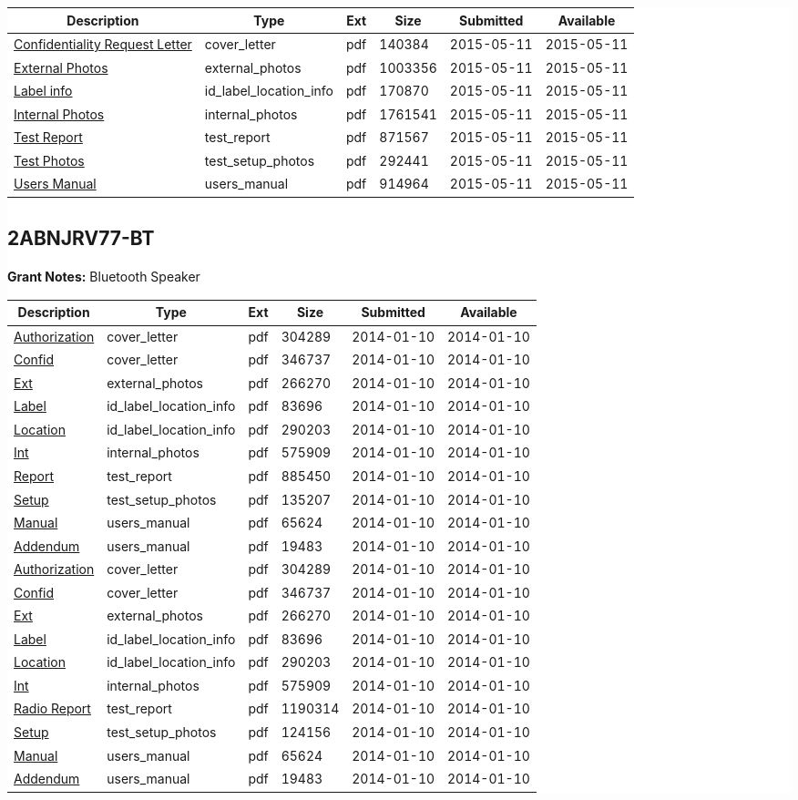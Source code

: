 | Description | Type | Ext | Size | Submitted | Available |
| ----------- | ---- | --- | ---- | --------- | --------- |
| [Confidentiality Request Letter](2ABNJBV370/ea02134b39304e3a12f70a13a31b6ad2/2609285.pdf) | cover_letter | pdf | 140384 | 2015-05-11 | 2015-05-11 |
| [External Photos](2ABNJBV370/ea02134b39304e3a12f70a13a31b6ad2/2609286.pdf) | external_photos | pdf | 1003356 | 2015-05-11 | 2015-05-11 |
| [Label info](2ABNJBV370/ea02134b39304e3a12f70a13a31b6ad2/2609288.pdf) | id_label_location_info | pdf | 170870 | 2015-05-11 | 2015-05-11 |
| [Internal Photos](2ABNJBV370/ea02134b39304e3a12f70a13a31b6ad2/2609287.pdf) | internal_photos | pdf | 1761541 | 2015-05-11 | 2015-05-11 |
| [Test Report](2ABNJBV370/ea02134b39304e3a12f70a13a31b6ad2/2609290.pdf) | test_report | pdf | 871567 | 2015-05-11 | 2015-05-11 |
| [Test Photos](2ABNJBV370/ea02134b39304e3a12f70a13a31b6ad2/2609289.pdf) | test_setup_photos | pdf | 292441 | 2015-05-11 | 2015-05-11 |
| [Users Manual](2ABNJBV370/ea02134b39304e3a12f70a13a31b6ad2/2609284.pdf) | users_manual | pdf | 914964 | 2015-05-11 | 2015-05-11 |
## 2ABNJRV77-BT
**Grant Notes:** Bluetooth Speaker

| Description | Type | Ext | Size | Submitted | Available |
| ----------- | ---- | --- | ---- | --------- | --------- |
| [Authorization](2ABNJRV77-BT/b695e1a1f6083c12c2d622d92a40a321/2163102.pdf) | cover_letter | pdf | 304289 | 2014-01-10 | 2014-01-10 |
| [Confid](2ABNJRV77-BT/b695e1a1f6083c12c2d622d92a40a321/2163103.pdf) | cover_letter | pdf | 346737 | 2014-01-10 | 2014-01-10 |
| [Ext](2ABNJRV77-BT/b695e1a1f6083c12c2d622d92a40a321/2163101.pdf) | external_photos | pdf | 266270 | 2014-01-10 | 2014-01-10 |
| [Label](2ABNJRV77-BT/b695e1a1f6083c12c2d622d92a40a321/2163104.pdf) | id_label_location_info | pdf | 83696 | 2014-01-10 | 2014-01-10 |
| [Location](2ABNJRV77-BT/b695e1a1f6083c12c2d622d92a40a321/2163106.pdf) | id_label_location_info | pdf | 290203 | 2014-01-10 | 2014-01-10 |
| [Int](2ABNJRV77-BT/b695e1a1f6083c12c2d622d92a40a321/2163105.pdf) | internal_photos | pdf | 575909 | 2014-01-10 | 2014-01-10 |
| [Report](2ABNJRV77-BT/b695e1a1f6083c12c2d622d92a40a321/2163099.pdf) | test_report | pdf | 885450 | 2014-01-10 | 2014-01-10 |
| [Setup](2ABNJRV77-BT/b695e1a1f6083c12c2d622d92a40a321/2163100.pdf) | test_setup_photos | pdf | 135207 | 2014-01-10 | 2014-01-10 |
| [Manual](2ABNJRV77-BT/b695e1a1f6083c12c2d622d92a40a321/2163107.pdf) | users_manual | pdf | 65624 | 2014-01-10 | 2014-01-10 |
| [Addendum](2ABNJRV77-BT/b695e1a1f6083c12c2d622d92a40a321/2163108.pdf) | users_manual | pdf | 19483 | 2014-01-10 | 2014-01-10 |
| [Authorization](2ABNJRV77-BT/171ae38bd81051b57edba442331a5d26/2163102.pdf) | cover_letter | pdf | 304289 | 2014-01-10 | 2014-01-10 |
| [Confid](2ABNJRV77-BT/171ae38bd81051b57edba442331a5d26/2163103.pdf) | cover_letter | pdf | 346737 | 2014-01-10 | 2014-01-10 |
| [Ext](2ABNJRV77-BT/171ae38bd81051b57edba442331a5d26/2163101.pdf) | external_photos | pdf | 266270 | 2014-01-10 | 2014-01-10 |
| [Label](2ABNJRV77-BT/171ae38bd81051b57edba442331a5d26/2163104.pdf) | id_label_location_info | pdf | 83696 | 2014-01-10 | 2014-01-10 |
| [Location](2ABNJRV77-BT/171ae38bd81051b57edba442331a5d26/2163106.pdf) | id_label_location_info | pdf | 290203 | 2014-01-10 | 2014-01-10 |
| [Int](2ABNJRV77-BT/171ae38bd81051b57edba442331a5d26/2163105.pdf) | internal_photos | pdf | 575909 | 2014-01-10 | 2014-01-10 |
| [Radio Report](2ABNJRV77-BT/171ae38bd81051b57edba442331a5d26/2163161.pdf) | test_report | pdf | 1190314 | 2014-01-10 | 2014-01-10 |
| [Setup](2ABNJRV77-BT/171ae38bd81051b57edba442331a5d26/2163154.pdf) | test_setup_photos | pdf | 124156 | 2014-01-10 | 2014-01-10 |
| [Manual](2ABNJRV77-BT/171ae38bd81051b57edba442331a5d26/2163107.pdf) | users_manual | pdf | 65624 | 2014-01-10 | 2014-01-10 |
| [Addendum](2ABNJRV77-BT/171ae38bd81051b57edba442331a5d26/2163108.pdf) | users_manual | pdf | 19483 | 2014-01-10 | 2014-01-10 |
